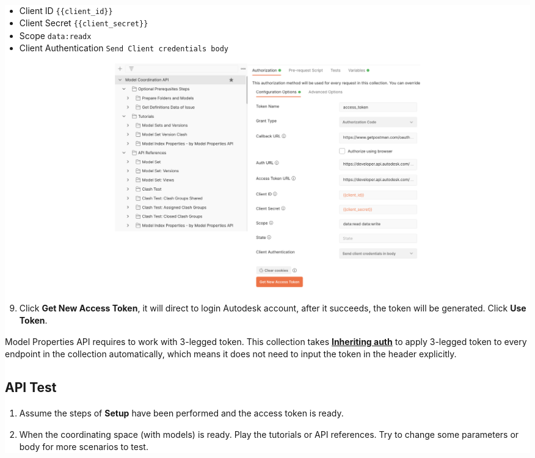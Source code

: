    - Client ID ``{{client_id}}``
   - Client Secret ``{{client_secret}}``
   - Scope ``data:readx``
   - Client Authentication ``Send Client credentials body``

   <p align="center"><img src="./help/apiref-oauth2.png" width="500" ></p> 
 
 9. Click **Get New Access Token**, it will direct to login Autodesk account, after it succeeds, the token will be generated. Click **Use Token**.  
   
   Model Properties API requires to work with 3-legged token. This collection takes **[Inheriting auth](https://learning.getpostman.com/docs/postman/sending-api-requests/authorization/#inheriting-auth)** to apply 3-legged token to every endpoint in the collection automatically, which means it does not need to input the token in the header explicitly.

## API Test

1. Assume the steps of **Setup** have been performed and the access token is ready.

2. When the coordinating space (with models) is ready. Play the tutorials or API references. Try to change some parameters or body for more scenarios to test. 